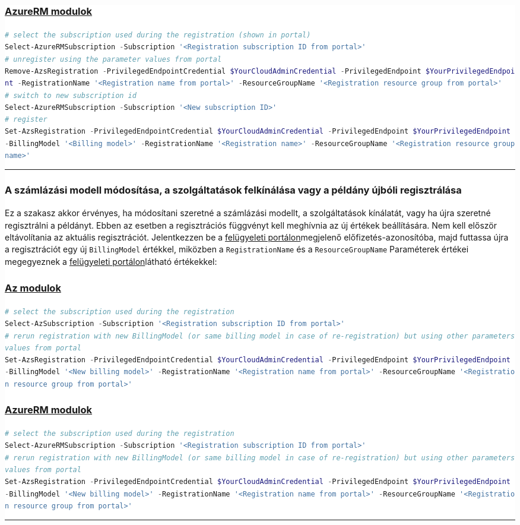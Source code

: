 ### <a name="azurerm-modules"></a>[AzureRM modulok](#tab/azurerm3)

```powershell  
# select the subscription used during the registration (shown in portal)
Select-AzureRMSubscription -Subscription '<Registration subscription ID from portal>'
# unregister using the parameter values from portal
Remove-AzsRegistration -PrivilegedEndpointCredential $YourCloudAdminCredential -PrivilegedEndpoint $YourPrivilegedEndpoint -RegistrationName '<Registration name from portal>' -ResourceGroupName '<Registration resource group from portal>'
# switch to new subscription id
Select-AzureRMSubscription -Subscription '<New subscription ID>'
# register 
Set-AzsRegistration -PrivilegedEndpointCredential $YourCloudAdminCredential -PrivilegedEndpoint $YourPrivilegedEndpoint -BillingModel '<Billing model>' -RegistrationName '<Registration name>' -ResourceGroupName '<Registration resource group name>'
```

---

### <a name="change-billing-model-how-features-are-offered-or-re-register-your-instance"></a>A számlázási modell módosítása, a szolgáltatások felkínálása vagy a példány újbóli regisztrálása

Ez a szakasz akkor érvényes, ha módosítani szeretné a számlázási modellt, a szolgáltatások kínálatát, vagy ha újra szeretné regisztrálni a példányt. Ebben az esetben a regisztrációs függvényt kell meghívnia az új értékek beállítására. Nem kell először eltávolítania az aktuális regisztrációt. Jelentkezzen be a [felügyeleti portálon](#verify-azure-stack-hub-registration)megjelenő előfizetés-azonosítóba, majd futtassa újra a regisztrációt egy új `BillingModel` értékkel, miközben a `RegistrationName` és a `ResourceGroupName` Paraméterek értékei megegyeznek a [felügyeleti portálon](#verify-azure-stack-hub-registration)látható értékekkel:

### <a name="az-modules"></a>[Az modulok](#tab/az4)

```powershell  
# select the subscription used during the registration
Select-AzSubscription -Subscription '<Registration subscription ID from portal>'
# rerun registration with new BillingModel (or same billing model in case of re-registration) but using other parameters values from portal
Set-AzsRegistration -PrivilegedEndpointCredential $YourCloudAdminCredential -PrivilegedEndpoint $YourPrivilegedEndpoint -BillingModel '<New billing model>' -RegistrationName '<Registration name from portal>' -ResourceGroupName '<Registration resource group from portal>'
```

### <a name="azurerm-modules"></a>[AzureRM modulok](#tab/azurerm4)

```powershell  
# select the subscription used during the registration
Select-AzureRMSubscription -Subscription '<Registration subscription ID from portal>'
# rerun registration with new BillingModel (or same billing model in case of re-registration) but using other parameters values from portal
Set-AzsRegistration -PrivilegedEndpointCredential $YourCloudAdminCredential -PrivilegedEndpoint $YourPrivilegedEndpoint -BillingModel '<New billing model>' -RegistrationName '<Registration name from portal>' -ResourceGroupName '<Registration resource group from portal>'
```

---